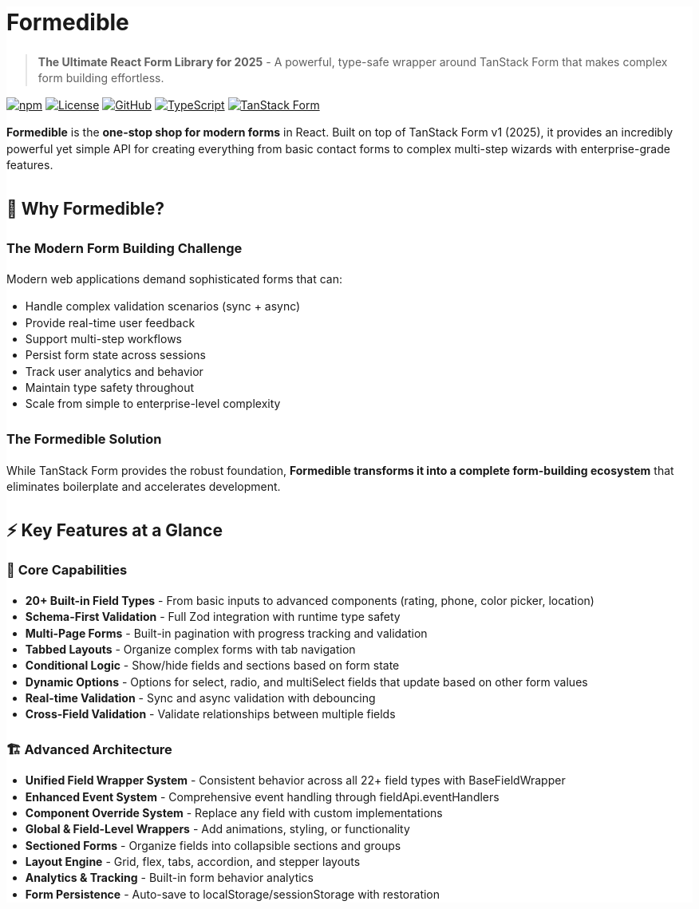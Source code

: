 # Formedible

> **The Ultimate React Form Library for 2025** - A powerful, type-safe wrapper around TanStack Form that makes complex form building effortless.

[![npm](https://img.shields.io/npm/v/formedible)](https://www.npmjs.com/package/formedible)
[![License](https://img.shields.io/badge/license-MIT-blue.svg)](LICENSE)
[![GitHub](https://img.shields.io/github/stars/DimitriGilbert/Formedible)](https://github.com/DimitriGilbert/Formedible)
[![TypeScript](https://img.shields.io/badge/TypeScript-strict-blue)](https://www.typescriptlang.org/)
[![TanStack Form](https://img.shields.io/badge/TanStack_Form-v1-orange)](https://tanstack.com/form)

**Formedible** is the **one-stop shop for modern forms** in React. Built on top of TanStack Form v1 (2025), it provides an incredibly powerful yet simple API for creating everything from basic contact forms to complex multi-step wizards with enterprise-grade features.

## 🚀 Why Formedible?

### The Modern Form Building Challenge
Modern web applications demand sophisticated forms that can:
- Handle complex validation scenarios (sync + async)
- Provide real-time user feedback
- Support multi-step workflows
- Persist form state across sessions
- Track user analytics and behavior
- Maintain type safety throughout
- Scale from simple to enterprise-level complexity

### The Formedible Solution
While TanStack Form provides the robust foundation, **Formedible transforms it into a complete form-building ecosystem** that eliminates boilerplate and accelerates development.

## ⚡ Key Features at a Glance

### 🎯 **Core Capabilities**
- **20+ Built-in Field Types** - From basic inputs to advanced components (rating, phone, color picker, location)
- **Schema-First Validation** - Full Zod integration with runtime type safety
- **Multi-Page Forms** - Built-in pagination with progress tracking and validation
- **Tabbed Layouts** - Organize complex forms with tab navigation
- **Conditional Logic** - Show/hide fields and sections based on form state
- **Dynamic Options** - Options for select, radio, and multiSelect fields that update based on other form values
- **Real-time Validation** - Sync and async validation with debouncing
- **Cross-Field Validation** - Validate relationships between multiple fields

### 🏗️ **Advanced Architecture**
- **Unified Field Wrapper System** - Consistent behavior across all 22+ field types with BaseFieldWrapper
- **Enhanced Event System** - Comprehensive event handling through fieldApi.eventHandlers
- **Component Override System** - Replace any field with custom implementations
- **Global & Field-Level Wrappers** - Add animations, styling, or functionality
- **Sectioned Forms** - Organize fields into collapsible sections and groups
- **Layout Engine** - Grid, flex, tabs, accordion, and stepper layouts
- **Analytics & Tracking** - Built-in form behavior analytics
- **Form Persistence** - Auto-save to localStorage/sessionStorage with restoration
